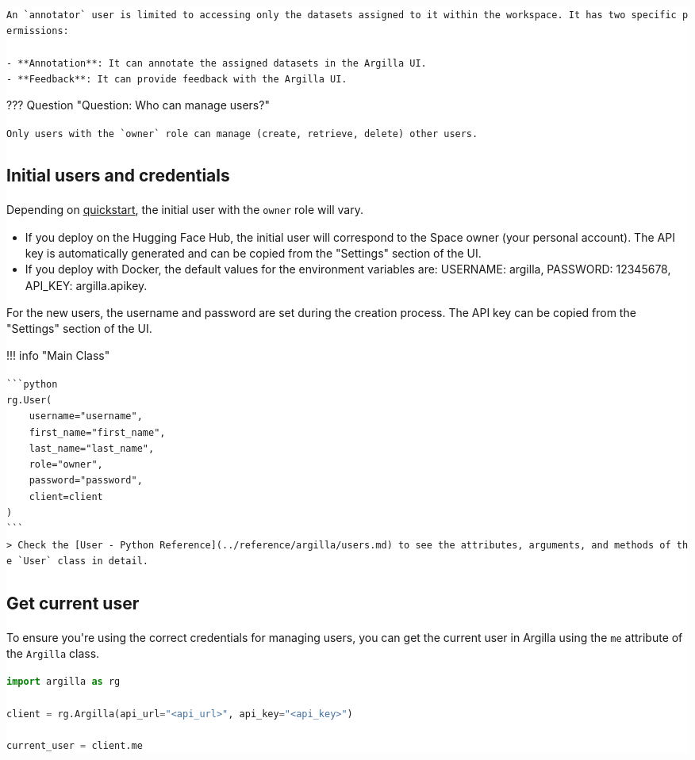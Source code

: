 ```
An `annotator` user is limited to accessing only the datasets assigned to it within the workspace. It has two specific permissions:

- **Annotation**: It can annotate the assigned datasets in the Argilla UI.
- **Feedback**: It can provide feedback with the Argilla UI.
```

??? Question "Question: Who can manage users?"

```
Only users with the `owner` role can manage (create, retrieve, delete) other users.
```

## Initial users and credentials

Depending on <SwmLink doc-title="quickstart" repo-id="Z2l0aHViJTNBJTNBZXh0cmFsaXQlM0ElM0FleHRyYWxpdA==" repo-name="extralit" path="/.swm/quickstart.c5hu080x.sw.md">[quickstart](https://app.swimm.io/repos/Z2l0aHViJTNBJTNBZXh0cmFsaXQlM0ElM0FleHRyYWxpdA%3D%3D/docs/c5hu080x)</SwmLink>, the initial user with the `owner` role will vary.

- If you deploy on the Hugging Face Hub, the initial user will correspond to the Space owner (your personal account). The API key is automatically generated and can be copied from the "Settings" section of the UI.
- If you deploy with Docker, the default values for the environment variables are: USERNAME: argilla, PASSWORD: 12345678, API_KEY: argilla.apikey.

For the new users, the username and password are set during the creation process. The API key can be copied from the "Settings" section of the UI.

!!! info "Main Class"

````
```python
rg.User(
    username="username",
    first_name="first_name",
    last_name="last_name",
    role="owner",
    password="password",
    client=client
)
```
> Check the [User - Python Reference](../reference/argilla/users.md) to see the attributes, arguments, and methods of the `User` class in detail.
````

## Get current user

To ensure you're using the correct credentials for managing users, you can get the current user in Argilla using the `me` attribute of the `Argilla` class.

```python
import argilla as rg

client = rg.Argilla(api_url="<api_url>", api_key="<api_key>")

current_user = client.me
```
